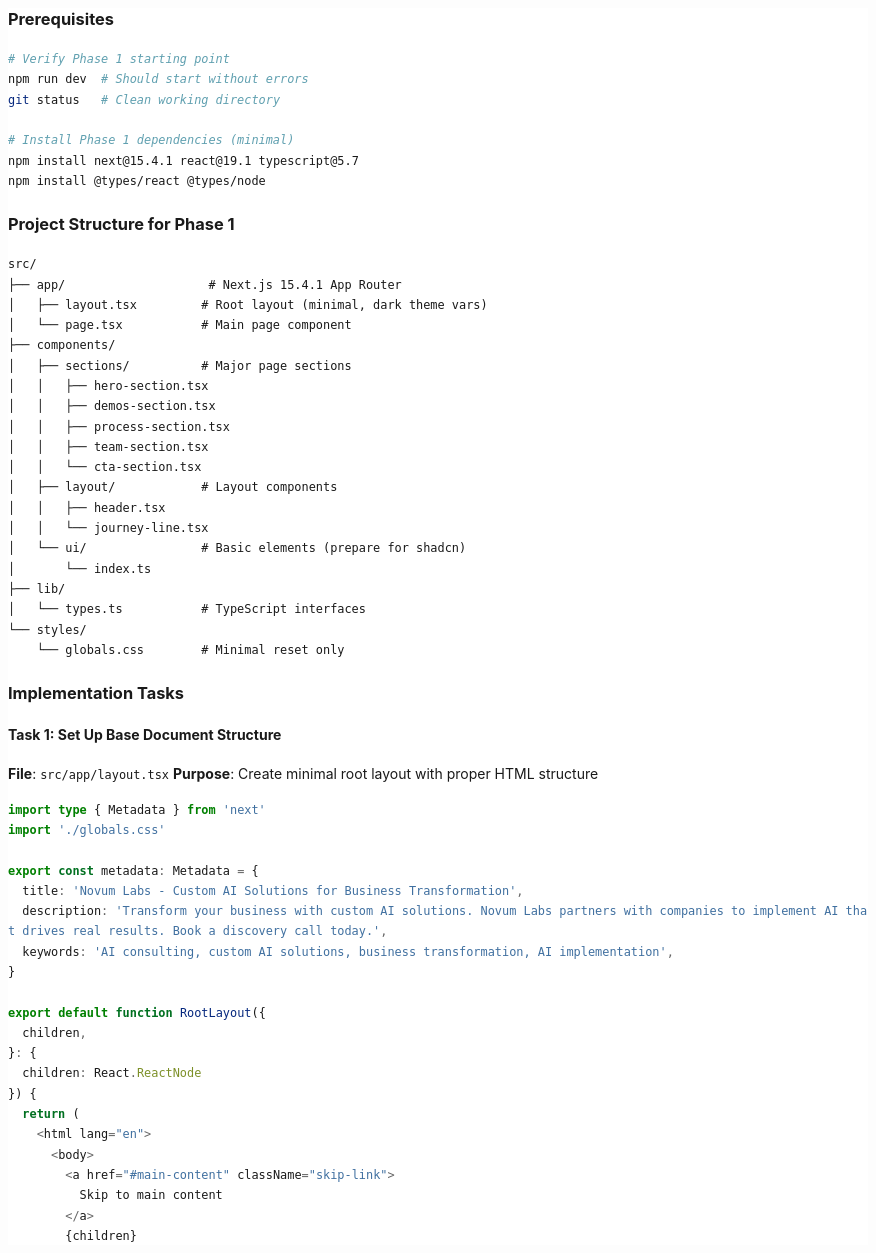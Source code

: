 ### Prerequisites
```bash
# Verify Phase 1 starting point
npm run dev  # Should start without errors
git status   # Clean working directory

# Install Phase 1 dependencies (minimal)
npm install next@15.4.1 react@19.1 typescript@5.7
npm install @types/react @types/node
```

### Project Structure for Phase 1
```
src/
├── app/                    # Next.js 15.4.1 App Router
│   ├── layout.tsx         # Root layout (minimal, dark theme vars)
│   └── page.tsx           # Main page component
├── components/
│   ├── sections/          # Major page sections
│   │   ├── hero-section.tsx
│   │   ├── demos-section.tsx
│   │   ├── process-section.tsx
│   │   ├── team-section.tsx
│   │   └── cta-section.tsx
│   ├── layout/            # Layout components
│   │   ├── header.tsx
│   │   └── journey-line.tsx
│   └── ui/                # Basic elements (prepare for shadcn)
│       └── index.ts
├── lib/
│   └── types.ts           # TypeScript interfaces
└── styles/
    └── globals.css        # Minimal reset only
```

### Implementation Tasks

#### Task 1: Set Up Base Document Structure
**File**: `src/app/layout.tsx`
**Purpose**: Create minimal root layout with proper HTML structure

```typescript
import type { Metadata } from 'next'
import './globals.css'

export const metadata: Metadata = {
  title: 'Novum Labs - Custom AI Solutions for Business Transformation',
  description: 'Transform your business with custom AI solutions. Novum Labs partners with companies to implement AI that drives real results. Book a discovery call today.',
  keywords: 'AI consulting, custom AI solutions, business transformation, AI implementation',
}

export default function RootLayout({
  children,
}: {
  children: React.ReactNode
}) {
  return (
    <html lang="en">
      <body>
        <a href="#main-content" className="skip-link">
          Skip to main content
        </a>
        {children}
```